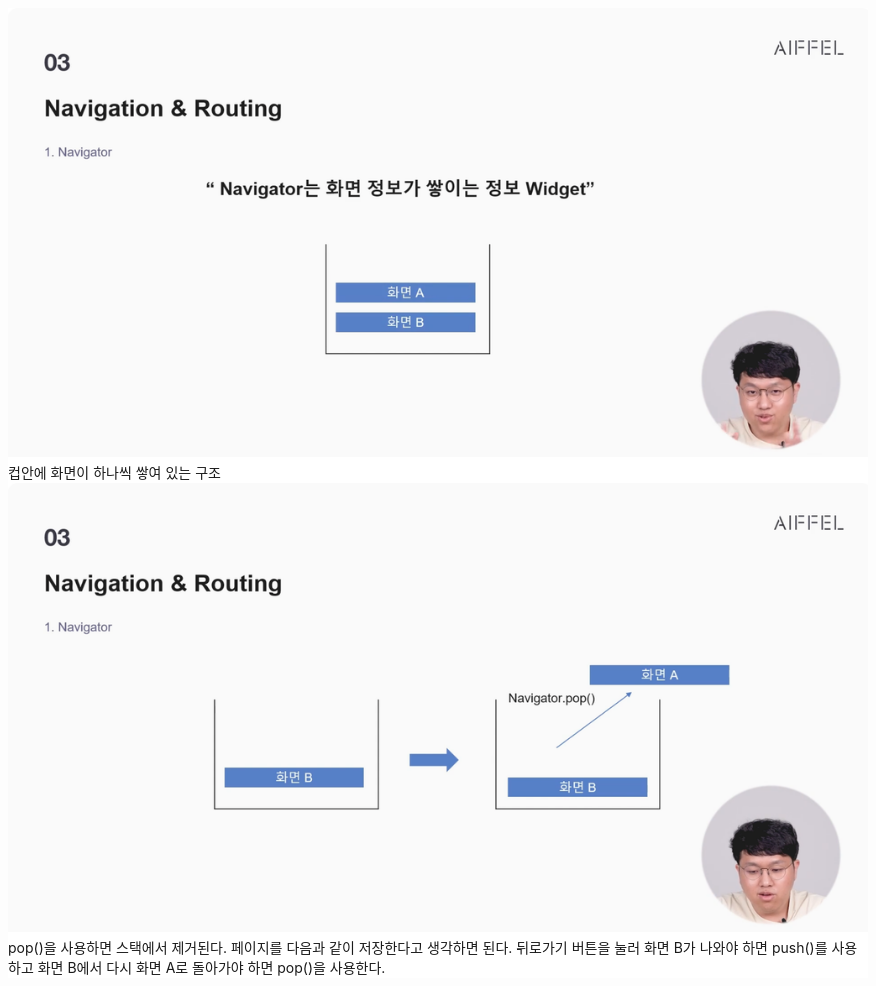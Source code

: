 ![](./img03/43.png)
컵안에 화면이 하나씩 쌓여 있는 구조
![](./img03/44.png)
pop()을 사용하면 스택에서 제거된다.
페이지를 다음과 같이 저장한다고 생각하면 된다. 뒤로가기 버튼을 눌러 화면 B가 나와야 하면 push()를 사용하고 화면 B에서 다시 화면 A로 돌아가야 하면 pop()을 사용한다.